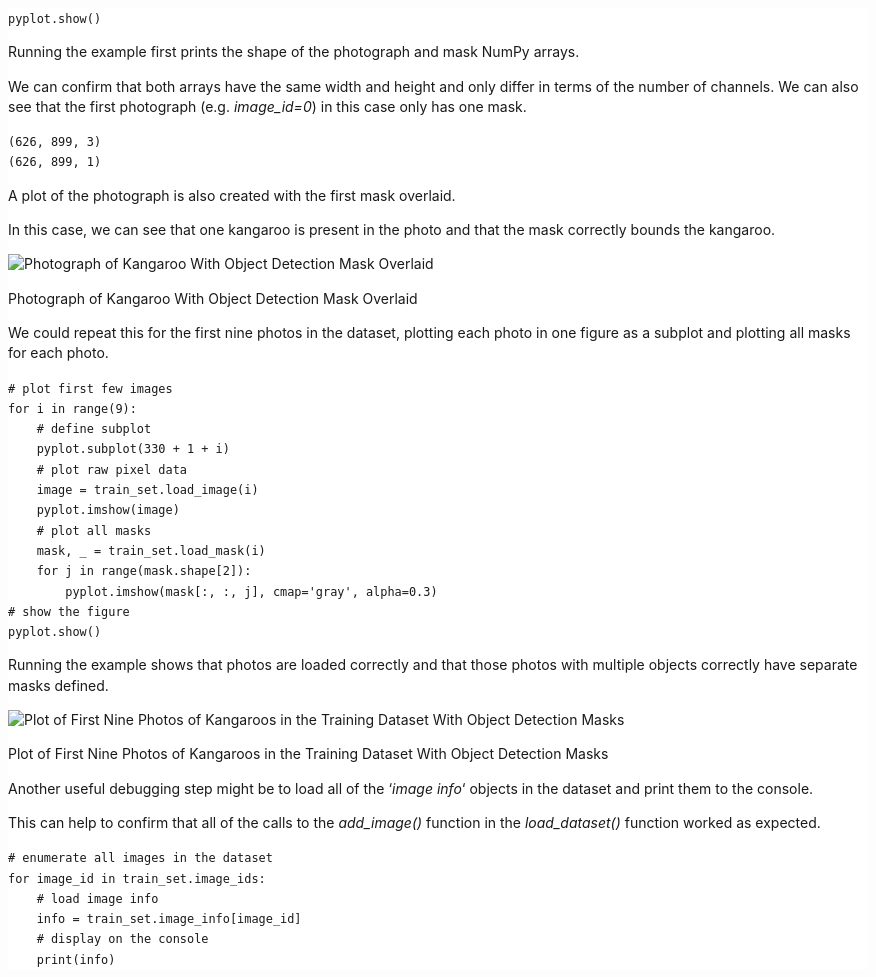 ```
pyplot.show()
```

Running the example first prints the shape of the photograph and mask NumPy arrays.

We can confirm that both arrays have the same width and height and only differ in terms of the number of channels. We can also see that the first photograph (e.g. _image_id=0_) in this case only has one mask.

```
(626, 899, 3)
(626, 899, 1)
```

A plot of the photograph is also created with the first mask overlaid.

In this case, we can see that one kangaroo is present in the photo and that the mask correctly bounds the kangaroo.

![Photograph of Kangaroo With Object Detection Mask Overlaid](https://3qeqpr26caki16dnhd19sv6by6v-wpengine.netdna-ssl.com/wp-content/uploads/2019/03/Photograph-of-Kangaroo-with-Object-Detection-Mask-Overlaid-1024x768.png)

Photograph of Kangaroo With Object Detection Mask Overlaid

We could repeat this for the first nine photos in the dataset, plotting each photo in one figure as a subplot and plotting all masks for each photo.

```
# plot first few images
for i in range(9):
	# define subplot
	pyplot.subplot(330 + 1 + i)
	# plot raw pixel data
	image = train_set.load_image(i)
	pyplot.imshow(image)
	# plot all masks
	mask, _ = train_set.load_mask(i)
	for j in range(mask.shape[2]):
		pyplot.imshow(mask[:, :, j], cmap='gray', alpha=0.3)
# show the figure
pyplot.show()
```

Running the example shows that photos are loaded correctly and that those photos with multiple objects correctly have separate masks defined.

![Plot of First Nine Photos of Kangaroos in the Training Dataset With Object Detection Masks](https://3qeqpr26caki16dnhd19sv6by6v-wpengine.netdna-ssl.com/wp-content/uploads/2019/03/Plot-of-First-Nine-Photos-of-Kangaroos-in-the-Training-Dataset-with-Object-Detection-Masks-1024x768.png)

Plot of First Nine Photos of Kangaroos in the Training Dataset With Object Detection Masks

Another useful debugging step might be to load all of the ‘_image info_‘ objects in the dataset and print them to the console.

This can help to confirm that all of the calls to the _add_image()_ function in the _load_dataset()_ function worked as expected.

```
# enumerate all images in the dataset
for image_id in train_set.image_ids:
	# load image info
	info = train_set.image_info[image_id]
	# display on the console
	print(info)
```

